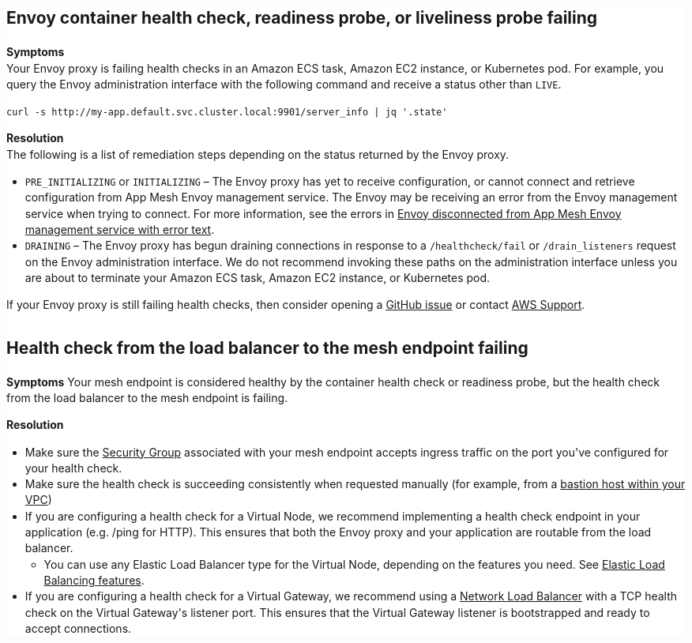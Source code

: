 ## Envoy container health check, readiness probe, or liveliness probe failing<a name="ts-setup-envoy-container-checks"></a>

**Symptoms**  
Your Envoy proxy is failing health checks in an Amazon ECS task, Amazon EC2 instance, or Kubernetes pod\. For example, you query the Envoy administration interface with the following command and receive a status other than `LIVE`\.

```
curl -s http://my-app.default.svc.cluster.local:9901/server_info | jq '.state'
```

**Resolution**  
The following is a list of remediation steps depending on the status returned by the Envoy proxy\.
+ `PRE_INITIALIZING` or `INITIALIZING` – The Envoy proxy has yet to receive configuration, or cannot connect and retrieve configuration from App Mesh Envoy management service\. The Envoy may be receiving an error from the Envoy management service when trying to connect\. For more information, see the errors in [Envoy disconnected from App Mesh Envoy management service with error text](#ts-setup-grpc-error-codes)\.
+ `DRAINING` – The Envoy proxy has begun draining connections in response to a `/healthcheck/fail` or `/drain_listeners` request on the Envoy administration interface\. We do not recommend invoking these paths on the administration interface unless you are about to terminate your Amazon ECS task, Amazon EC2 instance, or Kubernetes pod\.

If your Envoy proxy is still failing health checks, then consider opening a [GitHub issue](https://github.com/aws/aws-app-mesh-roadmap/issues/new?assignees=&labels=Bug&template=issue--bug-report.md&title=Bug%3A+describe+bug+here) or contact [AWS Support](https://aws.amazon.com/premiumsupport/)\.

## Health check from the load balancer to the mesh endpoint failing<a name="ts-setup-endpoint-lb-checks"></a>

**Symptoms**
Your mesh endpoint is considered healthy by the container health check or readiness probe, but the health check from the load balancer to the mesh endpoint is failing.

**Resolution**
+ Make sure the [Security Group](https://docs.aws.amazon.com/vpc/latest/userguide/VPC_SecurityGroups.html) associated with your mesh endpoint accepts ingress traffic on the port you've configured for your health check.
+ Make sure the health check is succeeding consistently when requested manually (for example, from a [bastion host within your VPC](https://aws.amazon.com/quickstart/architecture/linux-bastion/))
+ If you are configuring a health check for a Virtual Node, we recommend implementing a health check endpoint in your application (e.g. /ping for HTTP). This ensures that both the Envoy proxy and your application are routable from the load balancer. 
  + You can use any Elastic Load Balancer type for the Virtual Node, depending on the features you need. See [Elastic Load Balancing features](https://aws.amazon.com/elasticloadbalancing/features/#compare).
+ If you are configuring a health check for a Virtual Gateway, we recommend using a [Network Load Balancer](https://docs.aws.amazon.com/elasticloadbalancing/latest/network/network-load-balancers.html) with a TCP health check on the Virtual Gateway's listener port. This ensures that the Virtual Gateway listener is bootstrapped and ready to accept connections.
